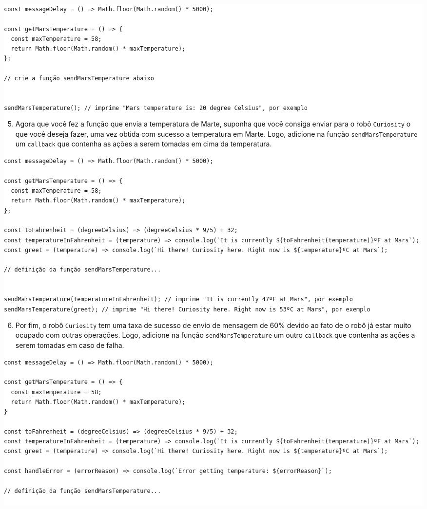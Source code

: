 ```language-javascript
const messageDelay = () => Math.floor(Math.random() * 5000);

const getMarsTemperature = () => {
  const maxTemperature = 58;
  return Math.floor(Math.random() * maxTemperature);
};

// crie a função sendMarsTemperature abaixo


sendMarsTemperature(); // imprime "Mars temperature is: 20 degree Celsius", por exemplo
```

  5. Agora que você fez a função que envia a temperatura de Marte, suponha que você consiga enviar para o robô `Curiosity` o que você deseja fazer, uma vez obtida com sucesso a temperatura em Marte. Logo, adicione na função `sendMarsTemperature` um `callback` que contenha as ações a serem tomadas em cima da temperatura.

```language-javascript
const messageDelay = () => Math.floor(Math.random() * 5000);

const getMarsTemperature = () => {
  const maxTemperature = 58;
  return Math.floor(Math.random() * maxTemperature);
};

const toFahrenheit = (degreeCelsius) => (degreeCelsius * 9/5) + 32;
const temperatureInFahrenheit = (temperature) => console.log(`It is currently ${toFahrenheit(temperature)}ºF at Mars`);
const greet = (temperature) => console.log(`Hi there! Curiosity here. Right now is ${temperature}ºC at Mars`);

// definição da função sendMarsTemperature...


sendMarsTemperature(temperatureInFahrenheit); // imprime "It is currently 47ºF at Mars", por exemplo
sendMarsTemperature(greet); // imprime "Hi there! Curiosity here. Right now is 53ºC at Mars", por exemplo
```

  6. Por fim, o robô `Curiosity` tem uma taxa de sucesso de envio de mensagem de 60% devido ao fato de o robô já estar muito ocupado com outras operações. Logo, adicione na função `sendMarsTemperature` um outro `callback` que contenha as ações a serem tomadas em caso de falha.

```language-javascript
const messageDelay = () => Math.floor(Math.random() * 5000);

const getMarsTemperature = () => {
  const maxTemperature = 58;
  return Math.floor(Math.random() * maxTemperature);
}

const toFahrenheit = (degreeCelsius) => (degreeCelsius * 9/5) + 32;
const temperatureInFahrenheit = (temperature) => console.log(`It is currently ${toFahrenheit(temperature)}ºF at Mars`);
const greet = (temperature) => console.log(`Hi there! Curiosity here. Right now is ${temperature}ºC at Mars`);

const handleError = (errorReason) => console.log(`Error getting temperature: ${errorReason}`);

// definição da função sendMarsTemperature...


```